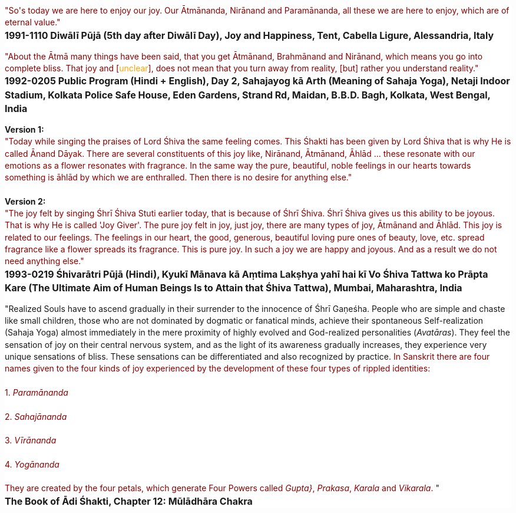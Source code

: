 <div class="para-divider"></div>

<p>
<font color="DarkRed">"So's today we are here to enjoy our joy. Our Ātmānanda, Nirānand and Paramānanda, all these we are here to enjoy, which are of eternal value."</font><br>
<font size="+0"><b>1991-1110 Diwālī Pūjā (5th day after Diwālī Day), Joy and Happiness, Tent, Cabella Ligure, Alessandria, Italy</b></font>
</p>

<div class="para-divider"></div>

<p>
<font color="DarkRed">"About the Ātmā many things have been said, that you get Ātmānand, Brahmānand and Nirānand, which means you go into complete bliss. That joy and [<font color="orange">unclear</font>], does not mean that you turn away from reality, [but] rather you understand reality."</font><br>
<font size="+0"><b>1992-0205 Public Program (Hindi + English), Day 2, Sahajayog kā Arth (Meaning of Sahaja Yoga), Netaji Indoor Stadium, Kolkata Police Safe House, Eden Gardens, Strand Rd, Maidan, B.B.D. Bagh, Kolkata, West Bengal, India</b></font>
</p>

<div class="para-divider"></div>

<p>
<b>Version 1:</b><br>
<font color="DarkRed">"Today while singing the praises of Lord Śhiva the same feeling comes. This Śhakti has been given by Lord Śhiva that is why He is called Ānand Dāyak. There are several constituents of this joy like, Nirānand, Ātmānand, Āhlād ... these resonate with our emotions as a flower resonates with fragrance. In the same way the pure, beautiful, noble feelings in our hearts towards something is āhlād by which we are enthralled. Then there is no desire for anything else."</font><br>
<br>
<b>Version 2:</b><br>
<font color="DarkRed">"The joy felt by singing Śhrī Śhiva Stuti earlier today, that is because of Śhrī Śhiva. Śhrī Śhiva gives us this ability to be joyous. That is why He is called 'Joy Giver'. The pure joy felt in joy, just joy, there are many types of joy, Ātmānand and Āhlād. This joy is related to our feelings. The feelings in our heart, the good, generous, beautiful loving pure ones of beauty, love, etc. spread fragrance like a flower spreads its fragrance. This is pure joy. In such a joy we are happy and joyous. And as a result we do not need anything else."</font><br>
<font size="+0"><b>1993-0219 Śhivarātri Pūjā (Hindi), Kyukī Mānava kā Aṃtima Lakṣhya yahī hai kī Vo Śhiva Tattwa ko Prāpta Kare (The Ultimate Aim of Human Beings Is to Attain that Śhiva Tattwa), Mumbai, Maharashtra, India</b></font>
</p>

<div class="para-divider"></div>

<p>
"Realized Souls have to ascend gradually in their surrender to the innocence of Śhrī Gaṇeśha. People who are simple and chaste like small children, those who are not dominated by dogmatic or fanatical minds, achieve their spontaneous Self-realization (Sahaja Yoga) almost immediately in the mere proximity of highly evolved and God-realized personalities (<i>Avatāras</i>). They feel the sensation of joy on their central nervous system, and as the light of its awareness gradually increases, they experience very unique sensations of bliss. These sensations can be differentiated and also recognized by practice. <font color="DarkRed">In Sanskrit there are four names given to the four kinds of joy experienced by the development of these four types of rippled identities:<br>
<br>
1. <i>Paramānanda</i><br>
<br>
2. <i>Sahajānanda</i><br>
<br>
3. <i>Vīrānanda</i><br>
<br>
4. <i>Yogānanda</i><br>
<br>
They are created by the four petals, which generate Four Powers called <i>Gupta}</i>, <i>Prakasa</i>, <i>Karala</i> and <i>Vikarala</i>.</font> 
"<br>
<font size="+0"><b>The Book of Ādi Śhakti, Chapter 12: Mūlādhāra Chakra</b></font>